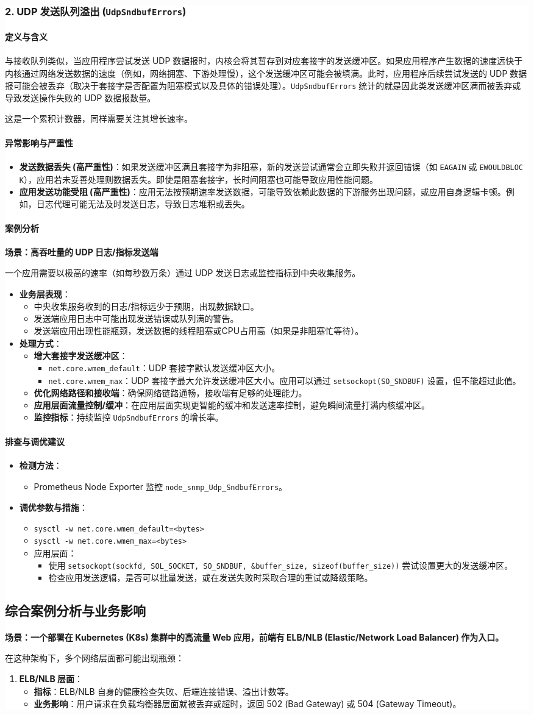 ### 2. UDP 发送队列溢出 (`UdpSndbufErrors`)

#### 定义与含义

与接收队列类似，当应用程序尝试发送 UDP 数据报时，内核会将其暂存到对应套接字的发送缓冲区。如果应用程序产生数据的速度远快于内核通过网络发送数据的速度（例如，网络拥塞、下游处理慢），这个发送缓冲区可能会被填满。此时，应用程序后续尝试发送的 UDP 数据报可能会被丢弃（取决于套接字是否配置为阻塞模式以及具体的错误处理）。`UdpSndbufErrors` 统计的就是因此类发送缓冲区满而被丢弃或导致发送操作失败的 UDP 数据报数量。

这是一个累积计数器，同样需要关注其增长速率。

#### 异常影响与严重性

*   **发送数据丢失 (高严重性)**：如果发送缓冲区满且套接字为非阻塞，新的发送尝试通常会立即失败并返回错误（如 `EAGAIN` 或 `EWOULDBLOCK`），应用若未妥善处理则数据丢失。即使是阻塞套接字，长时间阻塞也可能导致应用性能问题。
*   **应用发送功能受阻 (高严重性)**：应用无法按预期速率发送数据，可能导致依赖此数据的下游服务出现问题，或应用自身逻辑卡顿。例如，日志代理可能无法及时发送日志，导致日志堆积或丢失。

#### 案例分析

**场景：高吞吐量的 UDP 日志/指标发送端**

一个应用需要以极高的速率（如每秒数万条）通过 UDP 发送日志或监控指标到中央收集服务。

*   **业务层表现**：
    *   中央收集服务收到的日志/指标远少于预期，出现数据缺口。
    *   发送端应用日志中可能出现发送错误或队列满的警告。
    *   发送端应用出现性能瓶颈，发送数据的线程阻塞或CPU占用高（如果是非阻塞忙等待）。
*   **处理方式**：
    *   **增大套接字发送缓冲区**：
        *   `net.core.wmem_default`：UDP 套接字默认发送缓冲区大小。
        *   `net.core.wmem_max`：UDP 套接字最大允许发送缓冲区大小。应用可以通过 `setsockopt(SO_SNDBUF)` 设置，但不能超过此值。
    *   **优化网络路径和接收端**：确保网络链路通畅，接收端有足够的处理能力。
    *   **应用层面流量控制/缓冲**：在应用层面实现更智能的缓冲和发送速率控制，避免瞬间流量打满内核缓冲区。
    *   **监控指标**：持续监控 `UdpSndbufErrors` 的增长率。

#### 排查与调优建议

*   **检测方法**：
    *   Prometheus Node Exporter 监控 `node_snmp_Udp_SndbufErrors`。

*   **调优参数与措施**：
    *   `sysctl -w net.core.wmem_default=<bytes>`
    *   `sysctl -w net.core.wmem_max=<bytes>`
    *   应用层面：
        *   使用 `setsockopt(sockfd, SOL_SOCKET, SO_SNDBUF, &buffer_size, sizeof(buffer_size))` 尝试设置更大的发送缓冲区。
        *   检查应用发送逻辑，是否可以批量发送，或在发送失败时采取合理的重试或降级策略。

## 综合案例分析与业务影响

**场景：一个部署在 Kubernetes (K8s) 集群中的高流量 Web 应用，前端有 ELB/NLB (Elastic/Network Load Balancer) 作为入口。**

在这种架构下，多个网络层面都可能出现瓶颈：

1.  **ELB/NLB 层面**：
    *   **指标**：ELB/NLB 自身的健康检查失败、后端连接错误、溢出计数等。
    *   **业务影响**：用户请求在负载均衡器层面就被丢弃或超时，返回 502 (Bad Gateway) 或 504 (Gateway Timeout)。
